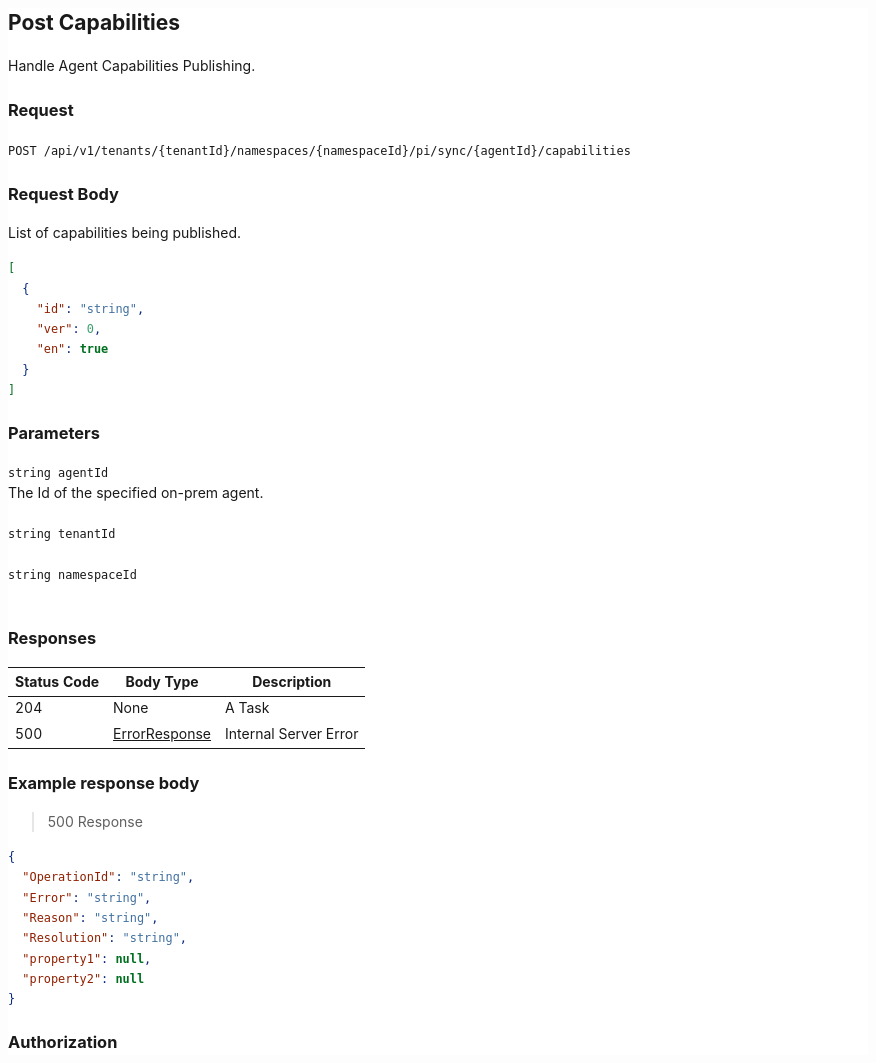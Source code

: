 ## Post Capabilities

<a id="opIdAgents_Post Capabilities"></a>

Handle Agent Capabilities Publishing.

### Request
```text 
POST /api/v1/tenants/{tenantId}/namespaces/{namespaceId}/pi/sync/{agentId}/capabilities
```

### Request Body

List of capabilities being published.<br/>

```json
[
  {
    "id": "string",
    "ver": 0,
    "en": true
  }
]
```

<h3 id="agents_post-capabilities-parameters">Parameters</h3>

`string agentId`<br/>The Id of the specified on-prem agent.<br/><br/>`string tenantId`<br/><br/>`string namespaceId`<br/><br/>

<h3 id="agents_post-capabilities-responses">Responses</h3>

|Status Code|Body Type|Description|
|---|---|---|
|204|None|A Task|
|500|[ErrorResponse](#schemaerrorresponse)|Internal Server Error|

### Example response body
> 500 Response

```json
{
  "OperationId": "string",
  "Error": "string",
  "Reason": "string",
  "Resolution": "string",
  "property1": null,
  "property2": null
}
```

### Authorization
